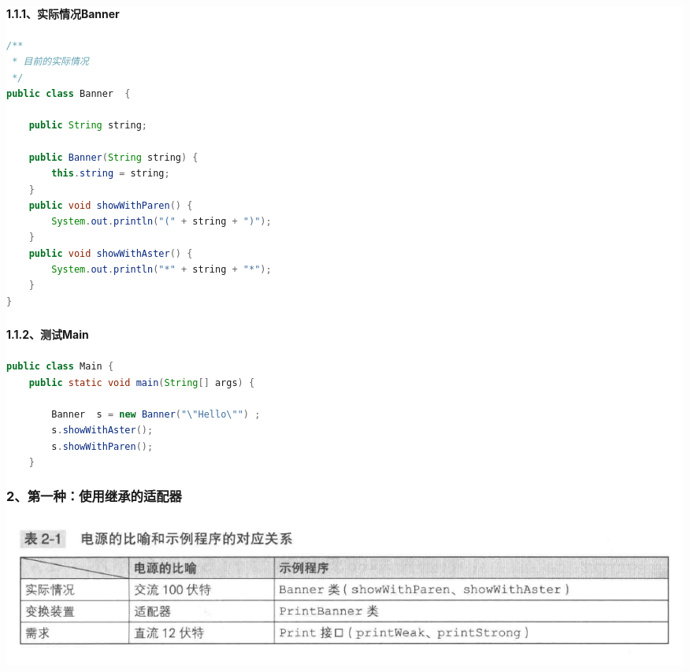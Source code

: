 #### 1.1.1、实际情况Banner

```java
/**
 * 目前的实际情况
 */
public class Banner  {

    public String string;

    public Banner(String string) {
        this.string = string;
    }
    public void showWithParen() {
        System.out.println("(" + string + ")");
    }
    public void showWithAster() {
        System.out.println("*" + string + "*");
    }
}


```

##### 

#### 1.1.2、测试Main

```java
public class Main {
    public static void main(String[] args) {

        Banner  s = new Banner("\"Hello\"") ;
        s.showWithAster();
        s.showWithParen();
    }
```





### 2、第一种：使用继承的适配器

![1558686754766](https://raw.githubusercontent.com/HealerJean/HealerJean.github.io/master/blogImages/1558686754766.png)
